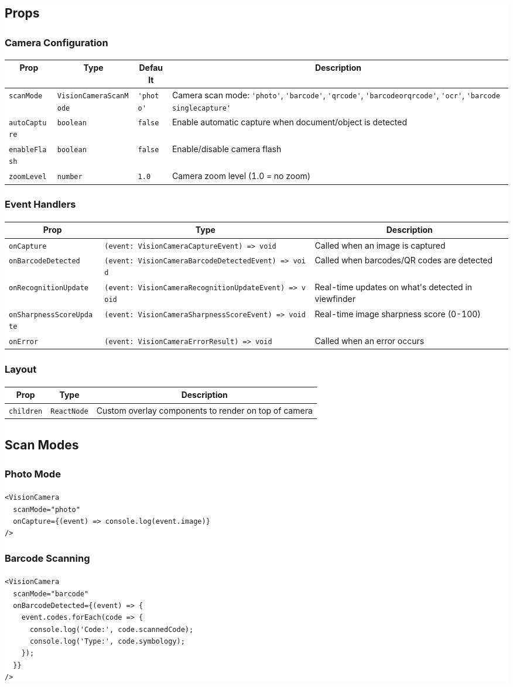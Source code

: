 ## Props

### Camera Configuration

| Prop | Type | Default | Description |
|------|------|---------|-------------|
| `scanMode` | `VisionCameraScanMode` | `'photo'` | Camera scan mode: `'photo'`, `'barcode'`, `'qrcode'`, `'barcodeorqrcode'`, `'ocr'`, `'barcodesinglecapture'` |
| `autoCapture` | `boolean` | `false` | Enable automatic capture when document/object is detected |
| `enableFlash` | `boolean` | `false` | Enable/disable camera flash |
| `zoomLevel` | `number` | `1.0` | Camera zoom level (1.0 = no zoom) |

### Event Handlers

| Prop | Type | Description |
|------|------|-------------|
| `onCapture` | `(event: VisionCameraCaptureEvent) => void` | Called when an image is captured |
| `onBarcodeDetected` | `(event: VisionCameraBarcodeDetectedEvent) => void` | Called when barcodes/QR codes are detected |
| `onRecognitionUpdate` | `(event: VisionCameraRecognitionUpdateEvent) => void` | Real-time updates on what's detected in viewfinder |
| `onSharpnessScoreUpdate` | `(event: VisionCameraSharpnessScoreEvent) => void` | Real-time image sharpness score (0-100) |
| `onError` | `(event: VisionCameraErrorResult) => void` | Called when an error occurs |

### Layout

| Prop | Type | Description |
|------|------|-------------|
| `children` | `ReactNode` | Custom overlay components to render on top of camera |

## Scan Modes

### Photo Mode
```tsx
<VisionCamera
  scanMode="photo"
  onCapture={(event) => console.log(event.image)}
/>
```

### Barcode Scanning
```tsx
<VisionCamera
  scanMode="barcode"
  onBarcodeDetected={(event) => {
    event.codes.forEach(code => {
      console.log('Code:', code.scannedCode);
      console.log('Type:', code.symbology);
    });
  }}
/>
```
